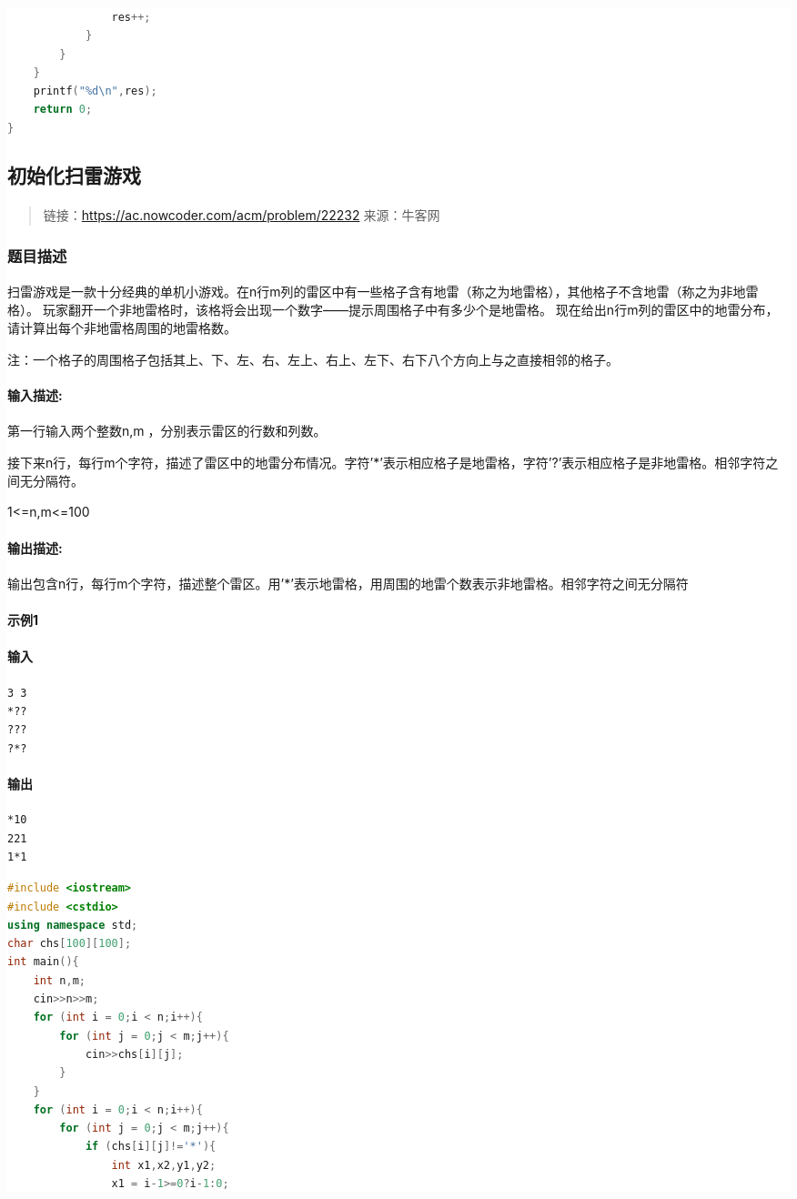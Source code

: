 ```c++
                res++;
            }
        }
    }
    printf("%d\n",res);
    return 0;
}
```
## 初始化扫雷游戏

> 链接：https://ac.nowcoder.com/acm/problem/22232
> 来源：牛客网

### 题目描述 
扫雷游戏是一款十分经典的单机小游戏。在n行m列的雷区中有一些格子含有地雷（称之为地雷格），其他格子不含地雷（称之为非地雷格）。
玩家翻开一个非地雷格时，该格将会出现一个数字——提示周围格子中有多少个是地雷格。
现在给出n行m列的雷区中的地雷分布，请计算出每个非地雷格周围的地雷格数。

注：一个格子的周围格子包括其上、下、左、右、左上、右上、左下、右下八个方向上与之直接相邻的格子。


#### 输入描述:
第一行输入两个整数n,m ，分别表示雷区的行数和列数。

接下来n行，每行m个字符，描述了雷区中的地雷分布情况。字符’*’表示相应格子是地雷格，字符’?’表示相应格子是非地雷格。相邻字符之间无分隔符。

1<=n,m<=100
#### 输出描述:
输出包含n行，每行m个字符，描述整个雷区。用’*’表示地雷格，用周围的地雷个数表示非地雷格。相邻字符之间无分隔符
#### 示例1
#### 输入

```
3 3
*??
???
?*?
```

#### 输出

```
*10
221
1*1
```


```c++
#include <iostream>
#include <cstdio>
using namespace std;
char chs[100][100];
int main(){
    int n,m;
    cin>>n>>m;
    for (int i = 0;i < n;i++){
        for (int j = 0;j < m;j++){
            cin>>chs[i][j];
        }
    }
    for (int i = 0;i < n;i++){
        for (int j = 0;j < m;j++){
            if (chs[i][j]!='*'){
                int x1,x2,y1,y2;
                x1 = i-1>=0?i-1:0;
```